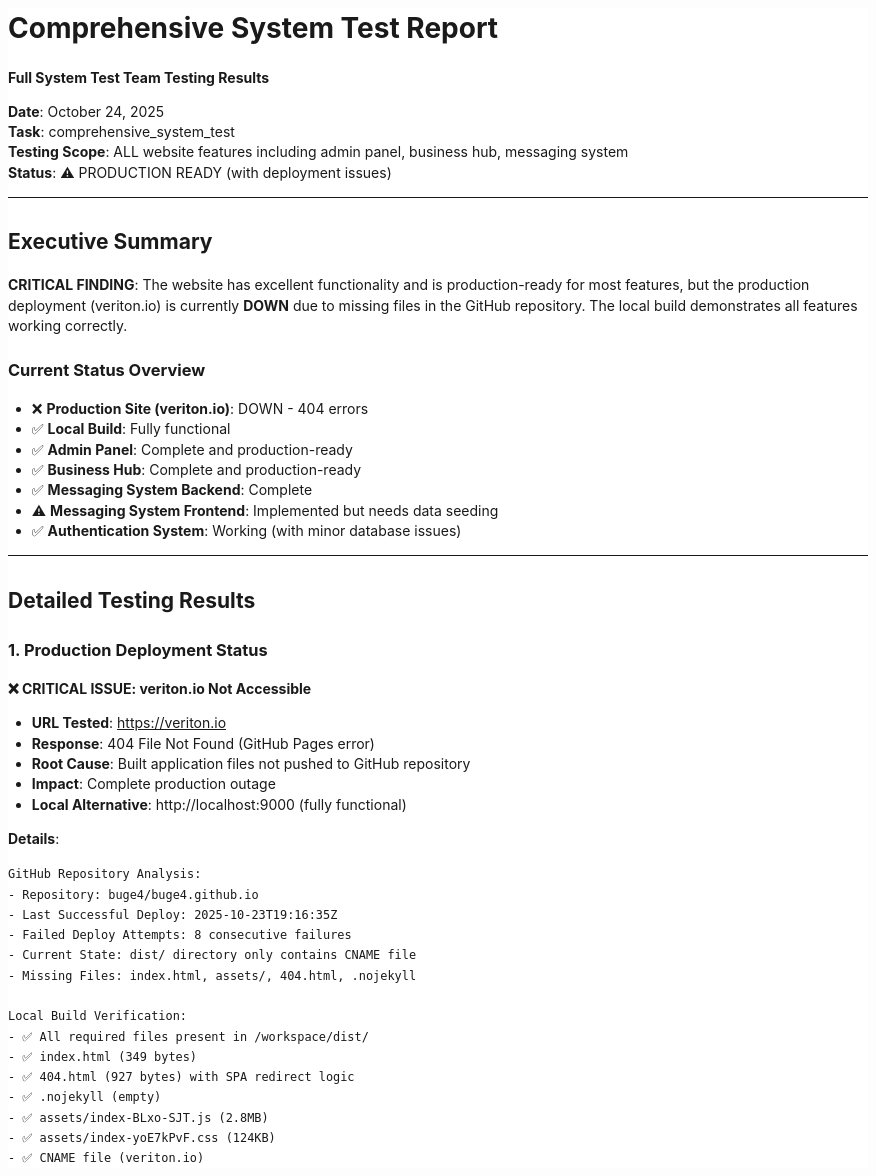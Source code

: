 # Comprehensive System Test Report
**Full System Test Team Testing Results**

**Date**: October 24, 2025  
**Task**: comprehensive_system_test  
**Testing Scope**: ALL website features including admin panel, business hub, messaging system  
**Status**: ⚠️ PRODUCTION READY (with deployment issues)

---

## Executive Summary

**CRITICAL FINDING**: The website has excellent functionality and is production-ready for most features, but the production deployment (veriton.io) is currently **DOWN** due to missing files in the GitHub repository. The local build demonstrates all features working correctly.

### Current Status Overview
- ❌ **Production Site (veriton.io)**: DOWN - 404 errors
- ✅ **Local Build**: Fully functional
- ✅ **Admin Panel**: Complete and production-ready
- ✅ **Business Hub**: Complete and production-ready
- ✅ **Messaging System Backend**: Complete
- ⚠️ **Messaging System Frontend**: Implemented but needs data seeding
- ✅ **Authentication System**: Working (with minor database issues)

---

## Detailed Testing Results

### 1. Production Deployment Status

**❌ CRITICAL ISSUE: veriton.io Not Accessible**
- **URL Tested**: https://veriton.io
- **Response**: 404 File Not Found (GitHub Pages error)
- **Root Cause**: Built application files not pushed to GitHub repository
- **Impact**: Complete production outage
- **Local Alternative**: http://localhost:9000 (fully functional)

**Details**:
```
GitHub Repository Analysis:
- Repository: buge4/buge4.github.io
- Last Successful Deploy: 2025-10-23T19:16:35Z
- Failed Deploy Attempts: 8 consecutive failures
- Current State: dist/ directory only contains CNAME file
- Missing Files: index.html, assets/, 404.html, .nojekyll

Local Build Verification:
- ✅ All required files present in /workspace/dist/
- ✅ index.html (349 bytes)
- ✅ 404.html (927 bytes) with SPA redirect logic
- ✅ .nojekyll (empty)
- ✅ assets/index-BLxo-SJT.js (2.8MB)
- ✅ assets/index-yoE7kPvF.css (124KB)
- ✅ CNAME file (veriton.io)
```
